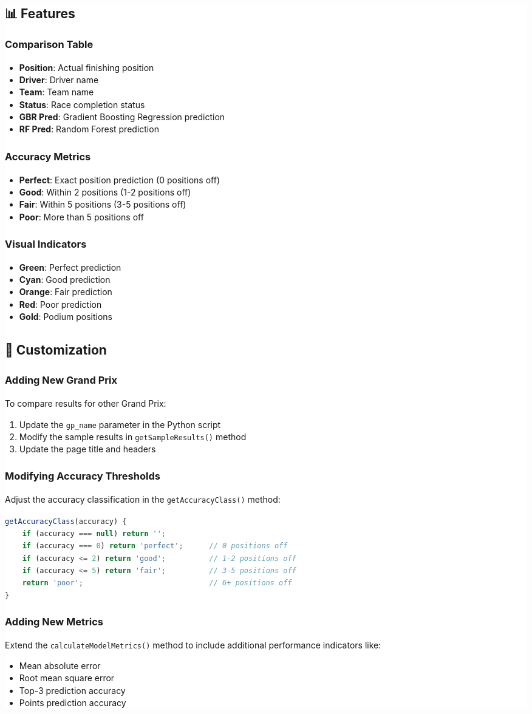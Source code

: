 ## 📊 Features

### Comparison Table
- **Position**: Actual finishing position
- **Driver**: Driver name
- **Team**: Team name
- **Status**: Race completion status
- **GBR Pred**: Gradient Boosting Regression prediction
- **RF Pred**: Random Forest prediction

### Accuracy Metrics
- **Perfect**: Exact position prediction (0 positions off)
- **Good**: Within 2 positions (1-2 positions off)
- **Fair**: Within 5 positions (3-5 positions off)
- **Poor**: More than 5 positions off

### Visual Indicators
- **Green**: Perfect prediction
- **Cyan**: Good prediction
- **Orange**: Fair prediction
- **Red**: Poor prediction
- **Gold**: Podium positions

## 🔧 Customization

### Adding New Grand Prix
To compare results for other Grand Prix:

1. Update the `gp_name` parameter in the Python script
2. Modify the sample results in `getSampleResults()` method
3. Update the page title and headers

### Modifying Accuracy Thresholds
Adjust the accuracy classification in the `getAccuracyClass()` method:

```javascript
getAccuracyClass(accuracy) {
    if (accuracy === null) return '';
    if (accuracy === 0) return 'perfect';      // 0 positions off
    if (accuracy <= 2) return 'good';          // 1-2 positions off
    if (accuracy <= 5) return 'fair';          // 3-5 positions off
    return 'poor';                             // 6+ positions off
}
```

### Adding New Metrics
Extend the `calculateModelMetrics()` method to include additional performance indicators like:
- Mean absolute error
- Root mean square error
- Top-3 prediction accuracy
- Points prediction accuracy
